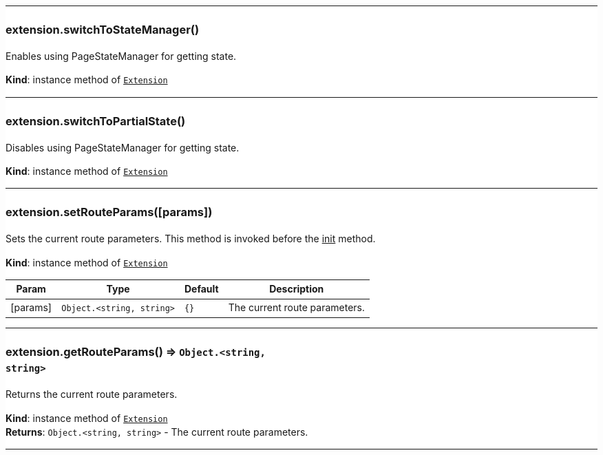 
* * *

### extension.switchToStateManager()&nbsp;<a name="Extension+switchToStateManager" href="https://github.com/seznam/ima/blob/v17.7.7/packages/core/src/extension/Extension.js#L182" target="_blank"><span class="icon"><i class="fas fa-external-link-alt fa-xs"></i></span></a>
Enables using PageStateManager for getting state.

**Kind**: instance method of [<code>Extension</code>](#Extension)  

* * *

### extension.switchToPartialState()&nbsp;<a name="Extension+switchToPartialState" href="https://github.com/seznam/ima/blob/v17.7.7/packages/core/src/extension/Extension.js#L187" target="_blank"><span class="icon"><i class="fas fa-external-link-alt fa-xs"></i></span></a>
Disables using PageStateManager for getting state.

**Kind**: instance method of [<code>Extension</code>](#Extension)  

* * *

### extension.setRouteParams([params])&nbsp;<a name="Extension+setRouteParams" href="https://github.com/seznam/ima/blob/v17.7.7/packages/core/src/extension/Extension.js#L196" target="_blank"><span class="icon"><i class="fas fa-external-link-alt fa-xs"></i></span></a>
Sets the current route parameters. This method is invoked before the
[init](#Extension+init) method.

**Kind**: instance method of [<code>Extension</code>](#Extension)  

| Param | Type | Default | Description |
| --- | --- | --- | --- |
| [params] | <code>Object.&lt;string, string&gt;</code> | <code>{}</code> | The current route        parameters. |


* * *

### extension.getRouteParams() ⇒ <code>Object.&lt;string, string&gt;</code>&nbsp;<a name="Extension+getRouteParams" href="https://github.com/seznam/ima/blob/v17.7.7/packages/core/src/extension/Extension.js#L203" target="_blank"><span class="icon"><i class="fas fa-external-link-alt fa-xs"></i></span></a>
Returns the current route parameters.

**Kind**: instance method of [<code>Extension</code>](#Extension)  
**Returns**: <code>Object.&lt;string, string&gt;</code> - The current route parameters.  

* * *
